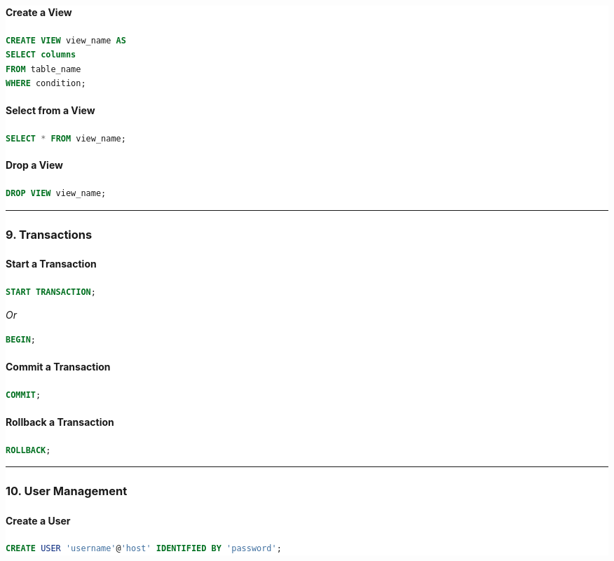#### **Create a View**

```sql
CREATE VIEW view_name AS
SELECT columns
FROM table_name
WHERE condition;
```

#### **Select from a View**

```sql
SELECT * FROM view_name;
```

#### **Drop a View**

```sql
DROP VIEW view_name;
```

***

### **9. Transactions**

#### **Start a Transaction**

```sql
START TRANSACTION;
```

_Or_

```sql
BEGIN;
```

#### **Commit a Transaction**

```sql
COMMIT;
```

#### **Rollback a Transaction**

```sql
ROLLBACK;
```

***

### **10. User Management**

#### **Create a User**

```sql
CREATE USER 'username'@'host' IDENTIFIED BY 'password';
```
